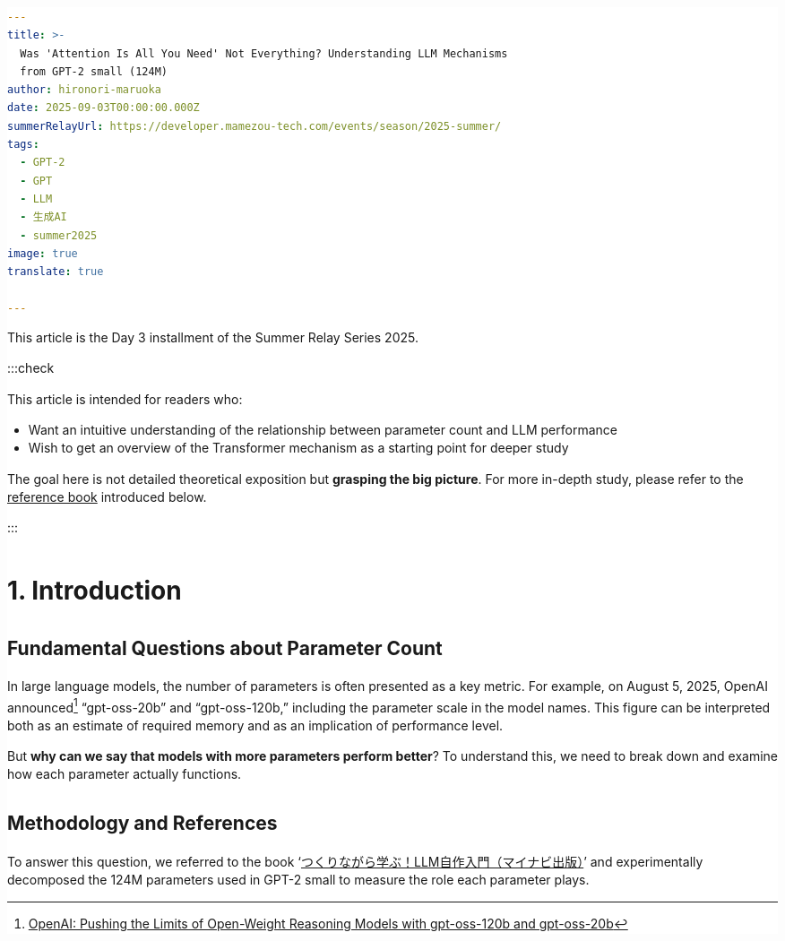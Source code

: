 ```yaml
---
title: >-
  Was 'Attention Is All You Need' Not Everything? Understanding LLM Mechanisms
  from GPT-2 small (124M)
author: hironori-maruoka
date: 2025-09-03T00:00:00.000Z
summerRelayUrl: https://developer.mamezou-tech.com/events/season/2025-summer/
tags:
  - GPT-2
  - GPT
  - LLM
  - 生成AI
  - summer2025
image: true
translate: true

---
```


This article is the Day 3 installment of the Summer Relay Series 2025.

:::check

This article is intended for readers who:

* Want an intuitive understanding of the relationship between parameter count and LLM performance  
* Wish to get an overview of the Transformer mechanism as a starting point for deeper study

The goal here is not detailed theoretical exposition but **grasping the big picture**. For more in-depth study, please refer to the [reference book](https://book.mynavi.jp/ec/products/detail/id=146901) introduced below.

:::

# 1. Introduction

## Fundamental Questions about Parameter Count

In large language models, the number of parameters is often presented as a key metric. For example, on August 5, 2025, OpenAI announced[^1] “gpt-oss-20b” and “gpt-oss-120b,” including the parameter scale in the model names. This figure can be interpreted both as an estimate of required memory and as an implication of performance level.

But **why can we say that models with more parameters perform better**? To understand this, we need to break down and examine how each parameter actually functions.

## Methodology and References

To answer this question, we referred to the book ‘[つくりながら学ぶ！LLM自作入門（マイナビ出版）](https://book.mynavi.jp/ec/products/detail/id=146901)’ and experimentally decomposed the 124M parameters used in GPT-2 small to measure the role each parameter plays.


[^1]: [OpenAI: Pushing the Limits of Open-Weight Reasoning Models with gpt-oss-120b and gpt-oss-20b](https://openai.com/ja-JP/index/introducing-gpt-oss/)  
[^2-1]: [Chapter 4: Implementing a GPT model from Scratch To Generate Text](https://github.com/rasbt/LLMs-from-scratch/blob/main/ch04/01_main-chapter-code/ch04.ipynb)  
[^2-2]: [PyTorch Official Documentation (Transformer)](https://docs.pytorch.org/docs/stable/generated/torch.nn.Transformer.html)  
[^3]: [Attention Is All You Need (Vaswani et al., 2017)](https://arxiv.org/abs/1706.03762)  
[^4]: [Wikipedia: Twenty Questions](https://ja.wikipedia.org/wiki/%E4%BA%8C%E5%8D%81%E3%81%AE%E8%B3%AA%E5%95%8F)  
[^5]: [Image Filters: For Easier Defect Detection (Part 1)](https://www.visco-tech.com/newspaper/column/detail19/?utm_source=chatgpt.com)